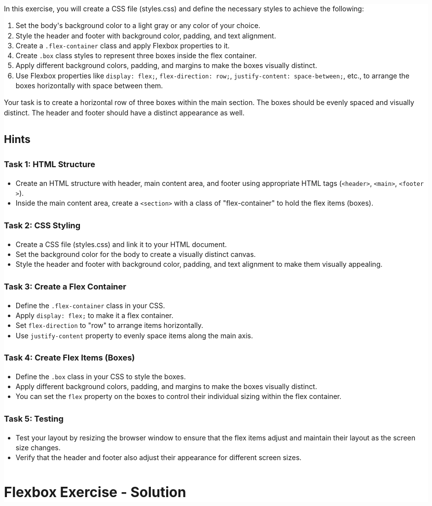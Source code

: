In this exercise, you will create a CSS file (styles.css) and define the necessary styles to achieve the following:

1. Set the body's background color to a light gray or any color of your choice.
2. Style the header and footer with background color, padding, and text alignment.
3. Create a `.flex-container` class and apply Flexbox properties to it.
4. Create `.box` class styles to represent three boxes inside the flex container.
5. Apply different background colors, padding, and margins to make the boxes visually distinct.
6. Use Flexbox properties like `display: flex;`, `flex-direction: row;`, `justify-content: space-between;`, etc., to arrange the boxes horizontally with space between them.

Your task is to create a horizontal row of three boxes within the main section. The boxes should be evenly spaced and visually distinct. The header and footer should have a distinct appearance as well.

## Hints

### Task 1: HTML Structure

- Create an HTML structure with header, main content area, and footer using appropriate HTML tags (`<header>`, `<main>`, `<footer>`).
- Inside the main content area, create a `<section>` with a class of "flex-container" to hold the flex items (boxes).

### Task 2: CSS Styling

- Create a CSS file (styles.css) and link it to your HTML document.
- Set the background color for the body to create a visually distinct canvas.
- Style the header and footer with background color, padding, and text alignment to make them visually appealing.

### Task 3: Create a Flex Container

- Define the `.flex-container` class in your CSS.
- Apply `display: flex;` to make it a flex container.
- Set `flex-direction` to "row" to arrange items horizontally.
- Use `justify-content` property to evenly space items along the main axis.

### Task 4: Create Flex Items (Boxes)

- Define the `.box` class in your CSS to style the boxes.
- Apply different background colors, padding, and margins to make the boxes visually distinct.
- You can set the `flex` property on the boxes to control their individual sizing within the flex container.

### Task 5: Testing

- Test your layout by resizing the browser window to ensure that the flex items adjust and maintain their layout as the screen size changes.
- Verify that the header and footer also adjust their appearance for different screen sizes.

# Flexbox Exercise - Solution
